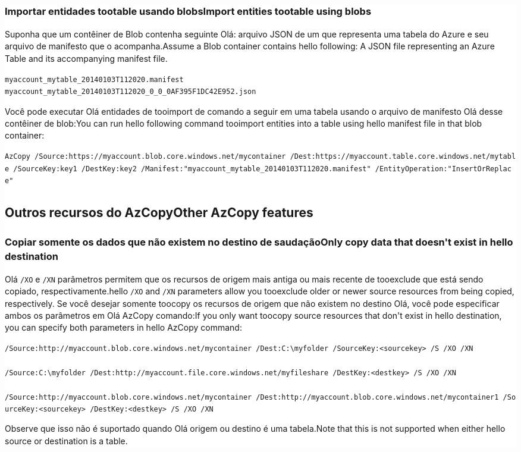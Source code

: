 ### <a name="import-entities-tootable-using-blobs"></a><span data-ttu-id="5798a-250">Importar entidades tootable usando blobs</span><span class="sxs-lookup"><span data-stu-id="5798a-250">Import entities tootable using blobs</span></span>
<span data-ttu-id="5798a-251">Suponha que um contêiner de Blob contenha seguinte Olá: arquivo JSON de um que representa uma tabela do Azure e seu arquivo de manifesto que o acompanha.</span><span class="sxs-lookup"><span data-stu-id="5798a-251">Assume a Blob container contains hello following: A JSON file representing an Azure Table and its accompanying manifest file.</span></span>

    myaccount_mytable_20140103T112020.manifest
    myaccount_mytable_20140103T112020_0_0_0AF395F1DC42E952.json

<span data-ttu-id="5798a-252">Você pode executar Olá entidades de tooimport de comando a seguir em uma tabela usando o arquivo de manifesto Olá desse contêiner de blob:</span><span class="sxs-lookup"><span data-stu-id="5798a-252">You can run hello following command tooimport entities into a table using hello manifest file in that blob container:</span></span>

```azcopy
AzCopy /Source:https://myaccount.blob.core.windows.net/mycontainer /Dest:https://myaccount.table.core.windows.net/mytable /SourceKey:key1 /DestKey:key2 /Manifest:"myaccount_mytable_20140103T112020.manifest" /EntityOperation:"InsertOrReplace"
```

## <a name="other-azcopy-features"></a><span data-ttu-id="5798a-253">Outros recursos do AzCopy</span><span class="sxs-lookup"><span data-stu-id="5798a-253">Other AzCopy features</span></span>
### <a name="only-copy-data-that-doesnt-exist-in-hello-destination"></a><span data-ttu-id="5798a-254">Copiar somente os dados que não existem no destino de saudação</span><span class="sxs-lookup"><span data-stu-id="5798a-254">Only copy data that doesn't exist in hello destination</span></span>
<span data-ttu-id="5798a-255">Olá `/XO` e `/XN` parâmetros permitem que os recursos de origem mais antiga ou mais recente de tooexclude que está sendo copiado, respectivamente.</span><span class="sxs-lookup"><span data-stu-id="5798a-255">hello `/XO` and `/XN` parameters allow you tooexclude older or newer source resources from being copied, respectively.</span></span> <span data-ttu-id="5798a-256">Se você desejar somente toocopy os recursos de origem que não existem no destino Olá, você pode especificar ambos os parâmetros em Olá AzCopy comando:</span><span class="sxs-lookup"><span data-stu-id="5798a-256">If you only want toocopy source resources that don't exist in hello destination, you can specify both parameters in hello AzCopy command:</span></span>

    /Source:http://myaccount.blob.core.windows.net/mycontainer /Dest:C:\myfolder /SourceKey:<sourcekey> /S /XO /XN

    /Source:C:\myfolder /Dest:http://myaccount.file.core.windows.net/myfileshare /DestKey:<destkey> /S /XO /XN

    /Source:http://myaccount.blob.core.windows.net/mycontainer /Dest:http://myaccount.blob.core.windows.net/mycontainer1 /SourceKey:<sourcekey> /DestKey:<destkey> /S /XO /XN

<span data-ttu-id="5798a-257">Observe que isso não é suportado quando Olá origem ou destino é uma tabela.</span><span class="sxs-lookup"><span data-stu-id="5798a-257">Note that this is not supported when either hello source or destination is a table.</span></span>
